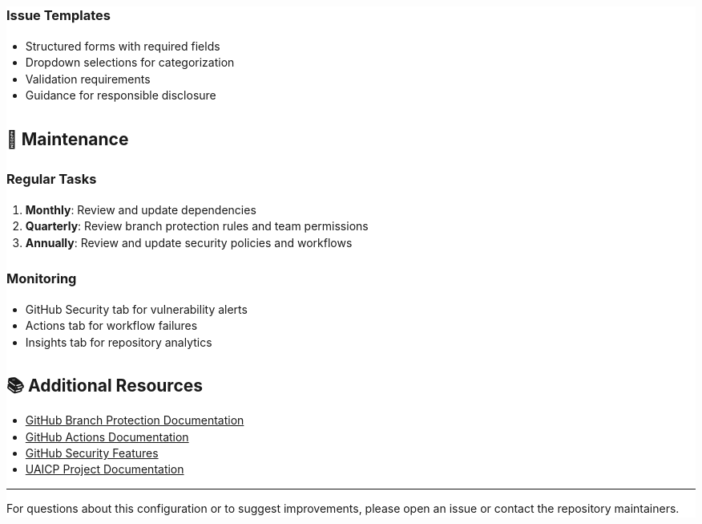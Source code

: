 ### Issue Templates
- Structured forms with required fields
- Dropdown selections for categorization
- Validation requirements
- Guidance for responsible disclosure

## 🔄 Maintenance

### Regular Tasks
1. **Monthly**: Review and update dependencies
2. **Quarterly**: Review branch protection rules and team permissions
3. **Annually**: Review and update security policies and workflows

### Monitoring
- GitHub Security tab for vulnerability alerts
- Actions tab for workflow failures
- Insights tab for repository analytics

## 📚 Additional Resources

- [GitHub Branch Protection Documentation](https://docs.github.com/en/repositories/configuring-branches-and-merges-in-your-repository/defining-the-mergeability-of-pull-requests/about-protected-branches)
- [GitHub Actions Documentation](https://docs.github.com/en/actions)
- [GitHub Security Features](https://docs.github.com/en/code-security)
- [UAICP Project Documentation](https://uaicp.org/docs)

---

For questions about this configuration or to suggest improvements, please open an issue or contact the repository maintainers.

